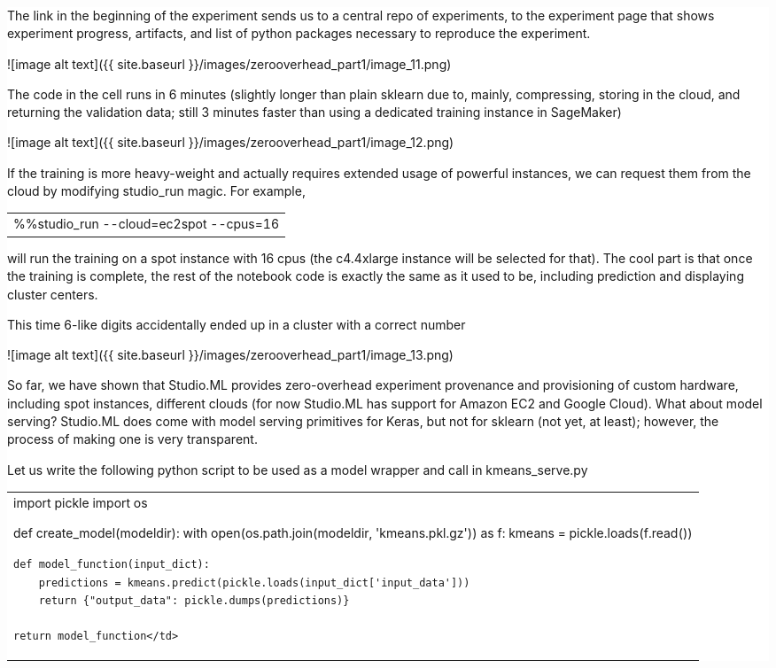 The link in the beginning of the experiment sends us to a central repo of experiments, to the experiment page that shows experiment progress, artifacts, and list of python packages necessary to reproduce the experiment.

![image alt text]({{ site.baseurl }}/images/zerooverhead_part1/image_11.png)

The code in the cell runs in 6 minutes (slightly longer than plain sklearn due to, mainly, compressing, storing in the cloud, and returning the validation data; still 3 minutes faster than using a dedicated training instance in SageMaker)

![image alt text]({{ site.baseurl }}/images/zerooverhead_part1/image_12.png)

If the training is more heavy-weight and actually requires extended usage of powerful instances, we can request them from the cloud by modifying studio_run magic. For example, 

<table>
  <tr>
    <td>%%studio_run --cloud=ec2spot --cpus=16</td>
  </tr>
</table>


will run the training on a spot instance with 16 cpus (the c4.4xlarge instance will be selected for that).  The cool part is that once the training is complete, the rest of the notebook code is exactly the same as it used to be, including prediction and displaying cluster centers.

This time 6-like digits accidentally ended up in a cluster with a correct number

![image alt text]({{ site.baseurl }}/images/zerooverhead_part1/image_13.png)

So far, we have shown that Studio.ML provides zero-overhead experiment provenance and provisioning of custom hardware, including spot instances, different clouds (for now Studio.ML has support for Amazon EC2 and Google Cloud). What about model serving? Studio.ML does come with model serving primitives for Keras, but not for sklearn (not yet, at least); however, the process of making one is very transparent. 

Let us write the following python script to be used as a model wrapper and call in kmeans_serve.py

<table>
  <tr>
    <td>import pickle
import os


def create_model(modeldir):
    with open(os.path.join(modeldir, 'kmeans.pkl.gz')) as f:
        kmeans = pickle.loads(f.read())

    def model_function(input_dict):
        predictions = kmeans.predict(pickle.loads(input_dict['input_data']))
        return {"output_data": pickle.dumps(predictions)}

    return model_function</td>
  </tr>
</table>

